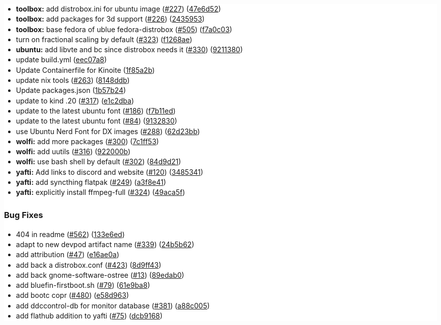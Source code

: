 * **toolbox:** add distrobox.ini for ubuntu image ([#227](https://github.com/jwredmond/redfin/issues/227)) ([47e6d52](https://github.com/jwredmond/redfin/commit/47e6d5248c3fedf79ae81b42d63755adc7573a9f))
* **toolbox:** add packages for 3d support ([#226](https://github.com/jwredmond/redfin/issues/226)) ([2435953](https://github.com/jwredmond/redfin/commit/24359530330fc0753efc45727a7f89ab1861dddf))
* **toolbox:** base fedora of ublue fedora-distrobox ([#505](https://github.com/jwredmond/redfin/issues/505)) ([f7a0c03](https://github.com/jwredmond/redfin/commit/f7a0c03212a83324823c9a03b9482bad3bbb41ec))
* turn on fractional scaling by default ([#323](https://github.com/jwredmond/redfin/issues/323)) ([f1268ae](https://github.com/jwredmond/redfin/commit/f1268aef19ad797897e45e8d6e000669b2c3f5f5))
* **ubuntu:** add libvte and bc since distrobox needs it ([#330](https://github.com/jwredmond/redfin/issues/330)) ([9211380](https://github.com/jwredmond/redfin/commit/92113802c97f395dfba281455e7e357e34d5bde4))
* update build.yml ([eec07a8](https://github.com/jwredmond/redfin/commit/eec07a832e9313325b9f1a55bb2a3e44d9a084b8))
* Update Containerfile for Kinoite ([1f85a2b](https://github.com/jwredmond/redfin/commit/1f85a2bdc1ef51ef1ca91da2f2dc3e7032624c95))
* update nix tools ([#263](https://github.com/jwredmond/redfin/issues/263)) ([8148ddb](https://github.com/jwredmond/redfin/commit/8148ddb3be0880f8ba56780451c45db1bbc59ec1))
* Update packages.json ([1b57b24](https://github.com/jwredmond/redfin/commit/1b57b2487dd2dc40717569bc05fa0fae535e8147))
* update to kind .20 ([#317](https://github.com/jwredmond/redfin/issues/317)) ([e1c2dba](https://github.com/jwredmond/redfin/commit/e1c2dbaeb28c42e14f2f52a1c1664f0afbbb32ce))
* update to the latest ubuntu font ([#186](https://github.com/jwredmond/redfin/issues/186)) ([f7b11ed](https://github.com/jwredmond/redfin/commit/f7b11eda0064f86aece6f3178567537894de9570))
* update to the latest ubuntu font ([#84](https://github.com/jwredmond/redfin/issues/84)) ([9132830](https://github.com/jwredmond/redfin/commit/91328305259bc623281f06cc470795906bfb0b05))
* use Ubuntu Nerd Font for DX images ([#288](https://github.com/jwredmond/redfin/issues/288)) ([62d23bb](https://github.com/jwredmond/redfin/commit/62d23bb72d444a8e45ffe386ed44f6d3f4551e04))
* **wolfi:** add more packages ([#300](https://github.com/jwredmond/redfin/issues/300)) ([7c1ff53](https://github.com/jwredmond/redfin/commit/7c1ff530414335735626cf1866b7cb8d3d2c5612))
* **wolfi:** add uutils ([#316](https://github.com/jwredmond/redfin/issues/316)) ([922000b](https://github.com/jwredmond/redfin/commit/922000b378ff0eff376ea7586a956fee4188cc8c))
* **wolfi:** use bash shell by default ([#302](https://github.com/jwredmond/redfin/issues/302)) ([84d9d21](https://github.com/jwredmond/redfin/commit/84d9d21811127ee6fde2342f7a01f7c4f8310af2))
* **yafti:** Add links to discord and website ([#120](https://github.com/jwredmond/redfin/issues/120)) ([3485341](https://github.com/jwredmond/redfin/commit/34853415594ede59d477c510e4c676293039c6b3))
* **yafti:** add syncthing flatpak ([#249](https://github.com/jwredmond/redfin/issues/249)) ([a3f8e41](https://github.com/jwredmond/redfin/commit/a3f8e4104f50cea0277d2483e2d1daa0ef430deb))
* **yafti:** explicitly install ffmpeg-full ([#324](https://github.com/jwredmond/redfin/issues/324)) ([49aca5f](https://github.com/jwredmond/redfin/commit/49aca5f0cd3a748c9a5a3eac5a7f3f62ddaaaee1))


### Bug Fixes

* 404 in readme ([#562](https://github.com/jwredmond/redfin/issues/562)) ([133e6ed](https://github.com/jwredmond/redfin/commit/133e6ed9656d88d49da2a83bdfc229bafdd28015))
* adapt to new devpod artifact name ([#339](https://github.com/jwredmond/redfin/issues/339)) ([24b5b62](https://github.com/jwredmond/redfin/commit/24b5b62af5a37c77646697d520c5f408db445d3c))
* add attribution ([#47](https://github.com/jwredmond/redfin/issues/47)) ([e16ae0a](https://github.com/jwredmond/redfin/commit/e16ae0a86f75d7693dd33469a8b29bb6aa721c43))
* add back a distrobox.conf ([#423](https://github.com/jwredmond/redfin/issues/423)) ([8d9ff43](https://github.com/jwredmond/redfin/commit/8d9ff431c149f2d8cc9b0aff21b20a8b2e80abcf))
* add back gnome-software-ostree ([#13](https://github.com/jwredmond/redfin/issues/13)) ([89edab0](https://github.com/jwredmond/redfin/commit/89edab04913ce6765ba64a8f5cd067ac688ab989))
* add bluefin-firstboot.sh ([#79](https://github.com/jwredmond/redfin/issues/79)) ([61e9ba8](https://github.com/jwredmond/redfin/commit/61e9ba8d26f802a7a3af6626559d46850d6c67d3))
* add bootc copr ([#480](https://github.com/jwredmond/redfin/issues/480)) ([e58d963](https://github.com/jwredmond/redfin/commit/e58d9634e61ef59969d316ba1850895d0a2e9798))
* add ddccontrol-db for monitor database ([#381](https://github.com/jwredmond/redfin/issues/381)) ([a88c005](https://github.com/jwredmond/redfin/commit/a88c0058f70fa5d433490d226b47c78b058cbdc8))
* add flathub addition to yafti ([#75](https://github.com/jwredmond/redfin/issues/75)) ([dcb9168](https://github.com/jwredmond/redfin/commit/dcb9168e4744aa5ad0e3f10166ab18d30ec45880))